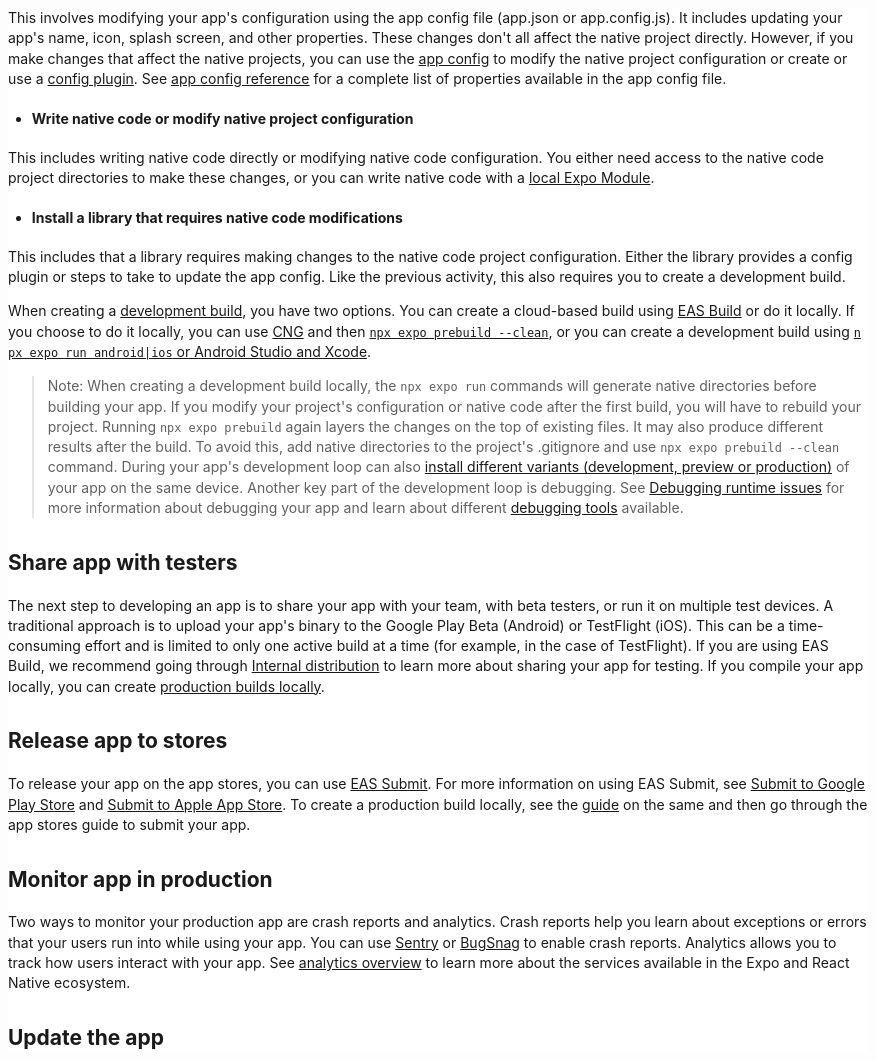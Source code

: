 This involves modifying your app's configuration using the app config file (app.json or app.config.js). It includes updating your app's name, icon, splash screen, and other properties. These changes don't all affect the native project directly. However, if you make changes that affect the native projects, you can use the [app config](https://docs.expo.dev/workflow/configuration) to modify the native project configuration or create or use a [config plugin](https://docs.expo.dev/config-plugins/introduction). See [app config reference](https://docs.expo.dev/versions/latest/config/app) for a complete list of properties available in the app config file.
  * #### Write native code or modify native project configuration
This includes writing native code directly or modifying native code configuration. You either need access to the native code project directories to make these changes, or you can write native code with a [local Expo Module](https://docs.expo.dev/modules/get-started#adding-a-new-module-to-an-existing-application).
  * #### Install a library that requires native code modifications
This includes that a library requires making changes to the native code project configuration. Either the library provides a config plugin or steps to take to update the app config. Like the previous activity, this also requires you to create a development build.


When creating a [development build](https://docs.expo.dev/workflow/overview#development-builds), you have two options. You can create a cloud-based build using [EAS Build](https://docs.expo.dev/build/setup) or do it locally. If you choose to do it locally, you can use [CNG](https://docs.expo.dev/workflow/overview#continuous-native-generation-cng) and then [`npx expo prebuild --clean`](https://docs.expo.dev/workflow/overview#how-do-i-know-when-i-need), or you can create a development build using [`npx expo run android|ios` or Android Studio and Xcode](https://docs.expo.dev/guides/local-app-development#local-app-compilation).
> Note: When creating a development build locally, the `npx expo run` commands will generate native directories before building your app. If you modify your project's configuration or native code after the first build, you will have to rebuild your project. Running `npx expo prebuild` again layers the changes on the top of existing files. It may also produce different results after the build. To avoid this, add native directories to the project's .gitignore and use `npx expo prebuild --clean` command.
During your app's development loop can also [install different variants (development, preview or production)](https://docs.expo.dev/build-reference/variants) of your app on the same device.
Another key part of the development loop is debugging. See [Debugging runtime issues](https://docs.expo.dev/debugging/runtime-issues) for more information about debugging your app and learn about different [debugging tools](https://docs.expo.dev/debugging/tools) available.
## Share app with testers
The next step to developing an app is to share your app with your team, with beta testers, or run it on multiple test devices. A traditional approach is to upload your app's binary to the Google Play Beta (Android) or TestFlight (iOS). This can be a time-consuming effort and is limited to only one active build at a time (for example, in the case of TestFlight).
If you are using EAS Build, we recommend going through [Internal distribution](https://docs.expo.dev/build/internal-distribution) to learn more about sharing your app for testing.
If you compile your app locally, you can create [production builds locally](https://docs.expo.dev/guides/local-app-production).
## Release app to stores
To release your app on the app stores, you can use [EAS Submit](https://docs.expo.dev/submit/introduction). For more information on using EAS Submit, see [Submit to Google Play Store](https://docs.expo.dev/submit/android) and [Submit to Apple App Store](https://docs.expo.dev/submit/ios).
To create a production build locally, see the [guide](https://docs.expo.dev/guides/local-app-production) on the same and then go through the app stores guide to submit your app.
## Monitor app in production
Two ways to monitor your production app are crash reports and analytics. Crash reports help you learn about exceptions or errors that your users run into while using your app. You can use [Sentry](https://docs.expo.dev/guides/using-sentry) or [BugSnag](https://docs.bugsnag.com/platforms/react-native/expo/) to enable crash reports.
Analytics allows you to track how users interact with your app. See [analytics overview](https://docs.expo.dev/guides/using-analytics) to learn more about the services available in the Expo and React Native ecosystem.
## Update the app